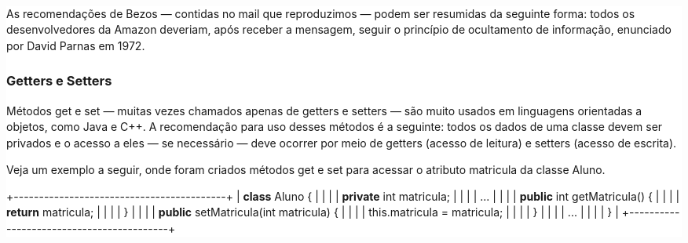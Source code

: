 As recomendações de Bezos — contidas no mail que reproduzimos —
podem ser resumidas da seguinte forma: todos os desenvolvedores da
Amazon deveriam, após receber a mensagem, seguir o princípio de
ocultamento de informação, enunciado por David Parnas em 1972.

### Getters e Setters

Métodos get e set — muitas vezes chamados apenas de getters e
setters — são muito usados em linguagens orientadas a objetos, como
Java e C++. A recomendação para uso desses métodos é a seguinte: todos
os dados de uma classe devem ser privados e o acesso a eles — se
necessário — deve ocorrer por meio de getters (acesso de leitura) e
setters (acesso de escrita).

Veja um exemplo a seguir, onde foram criados métodos get e set para
acessar o atributo matricula da classe Aluno.

+------------------------------------------+
| **class** Aluno {                        |
|                                          |
| **private** int matricula;               |
|                                          |
| \...                                     |
|                                          |
| **public** int getMatricula() {          |
|                                          |
|   **return** matricula;                  |
|                                          |
| }                                        |
|                                          |
| **public** setMatricula(int matricula) { |
|                                          |
|   this.matricula = matricula;            |
|                                          |
| }                                        |
|                                          |
| \...                                     |
|                                          |
| }                                        |
+------------------------------------------+
